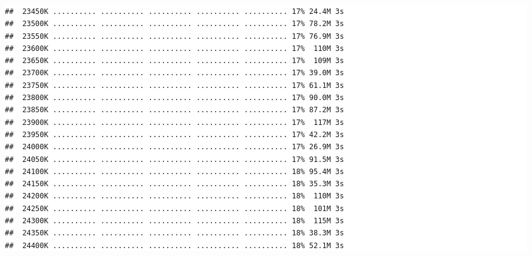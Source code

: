     ##  23450K .......... .......... .......... .......... .......... 17% 24.4M 3s
    ##  23500K .......... .......... .......... .......... .......... 17% 78.2M 3s
    ##  23550K .......... .......... .......... .......... .......... 17% 76.9M 3s
    ##  23600K .......... .......... .......... .......... .......... 17%  110M 3s
    ##  23650K .......... .......... .......... .......... .......... 17%  109M 3s
    ##  23700K .......... .......... .......... .......... .......... 17% 39.0M 3s
    ##  23750K .......... .......... .......... .......... .......... 17% 61.1M 3s
    ##  23800K .......... .......... .......... .......... .......... 17% 90.0M 3s
    ##  23850K .......... .......... .......... .......... .......... 17% 87.2M 3s
    ##  23900K .......... .......... .......... .......... .......... 17%  117M 3s
    ##  23950K .......... .......... .......... .......... .......... 17% 42.2M 3s
    ##  24000K .......... .......... .......... .......... .......... 17% 26.9M 3s
    ##  24050K .......... .......... .......... .......... .......... 17% 91.5M 3s
    ##  24100K .......... .......... .......... .......... .......... 18% 95.4M 3s
    ##  24150K .......... .......... .......... .......... .......... 18% 35.3M 3s
    ##  24200K .......... .......... .......... .......... .......... 18%  110M 3s
    ##  24250K .......... .......... .......... .......... .......... 18%  101M 3s
    ##  24300K .......... .......... .......... .......... .......... 18%  115M 3s
    ##  24350K .......... .......... .......... .......... .......... 18% 38.3M 3s
    ##  24400K .......... .......... .......... .......... .......... 18% 52.1M 3s